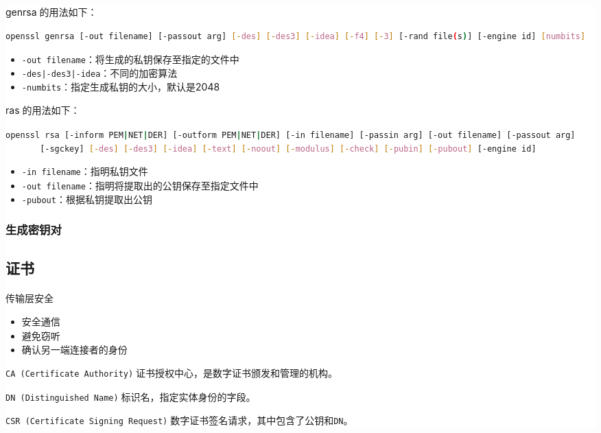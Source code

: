 genrsa 的用法如下：

```bash
openssl genrsa [-out filename] [-passout arg] [-des] [-des3] [-idea] [-f4] [-3] [-rand file(s)] [-engine id] [numbits]
```

- `-out filename`：将生成的私钥保存至指定的文件中
- `-des|-des3|-idea`：不同的加密算法
- `-numbits`：指定生成私钥的大小，默认是2048

ras 的用法如下：

```bash
openssl rsa [-inform PEM|NET|DER] [-outform PEM|NET|DER] [-in filename] [-passin arg] [-out filename] [-passout arg]
       [-sgckey] [-des] [-des3] [-idea] [-text] [-noout] [-modulus] [-check] [-pubin] [-pubout] [-engine id]
```

- `-in filename`：指明私钥文件
- `-out filename`：指明将提取出的公钥保存至指定文件中
- `-pubout`：根据私钥提取出公钥

### 生成密钥对

## 证书

传输层安全

- 安全通信
- 避免窃听
- 确认另一端连接者的身份

`CA (Certificate Authority)` 证书授权中心，是数字证书颁发和管理的机构。

`DN (Distinguished Name)` 标识名，指定实体身份的字段。

`CSR (Certificate Signing Request)` 数字证书签名请求，其中包含了公钥和`DN`。
